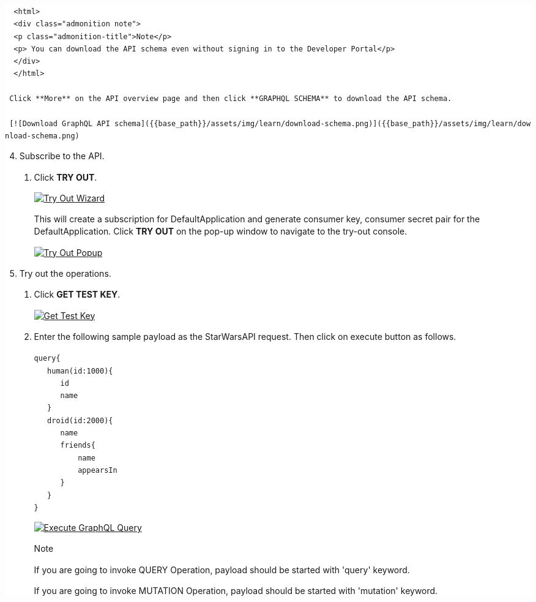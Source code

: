       <html>
      <div class="admonition note">
      <p class="admonition-title">Note</p>
      <p> You can download the API schema even without signing in to the Developer Portal</p>
      </div> 
      </html>

     Click **More** on the API overview page and then click **GRAPHQL SCHEMA** to download the API schema.

     [![Download GraphQL API schema]({{base_path}}/assets/img/learn/download-schema.png)]({{base_path}}/assets/img/learn/download-schema.png)

4. Subscribe to the API.

    1. Click **TRY OUT**.
    
         [![Try Out Wizard]({{base_path}}/assets/img/learn/try-out-graphql.png)]({{base_path}}/assets/img/learn/try-out-graphql.png)
         
         This will create a subscription for DefaultApplication and generate consumer key, consumer secret pair for the DefaultApplication. Click **TRY OUT** on the pop-up window to navigate to the try-out console. 

         [![Try Out Popup]({{base_path}}/assets/img/learn/try-out-graphql-popup.png)]({{base_path}}/assets/img/learn/try-out-graphql-popup.png)

5. Try out the operations.
    1. Click **GET TEST KEY**.

         [![Get Test Key]({{base_path}}/assets/img/learn/get-test-key-starwars.png)]({{base_path}}/assets/img/learn/get-test-key-starwars.png)
    
    2. Enter the following sample payload as the StarWarsAPI request. Then click on execute button as follows.
    
         ```
         query{
            human(id:1000){
               id
               name
            }
            droid(id:2000){
               name
               friends{
                   name
                   appearsIn
               }
            }
         }

         ```

         [![Execute GraphQL Query]({{base_path}}/assets/img/learn/graphql-console-execute-query.png)]({{base_path}}/assets/img/learn/graphql-console-execute-query.png)

         <html>
         <div class="admonition note">
         <p class="admonition-title">Note</p>
         <p>If you are going to invoke QUERY Operation, payload should be started with 'query' keyword.</p>
         <p>If you are going to invoke MUTATION Operation, payload should be started with 'mutation' keyword.</p>
         </div> 
         </html>
